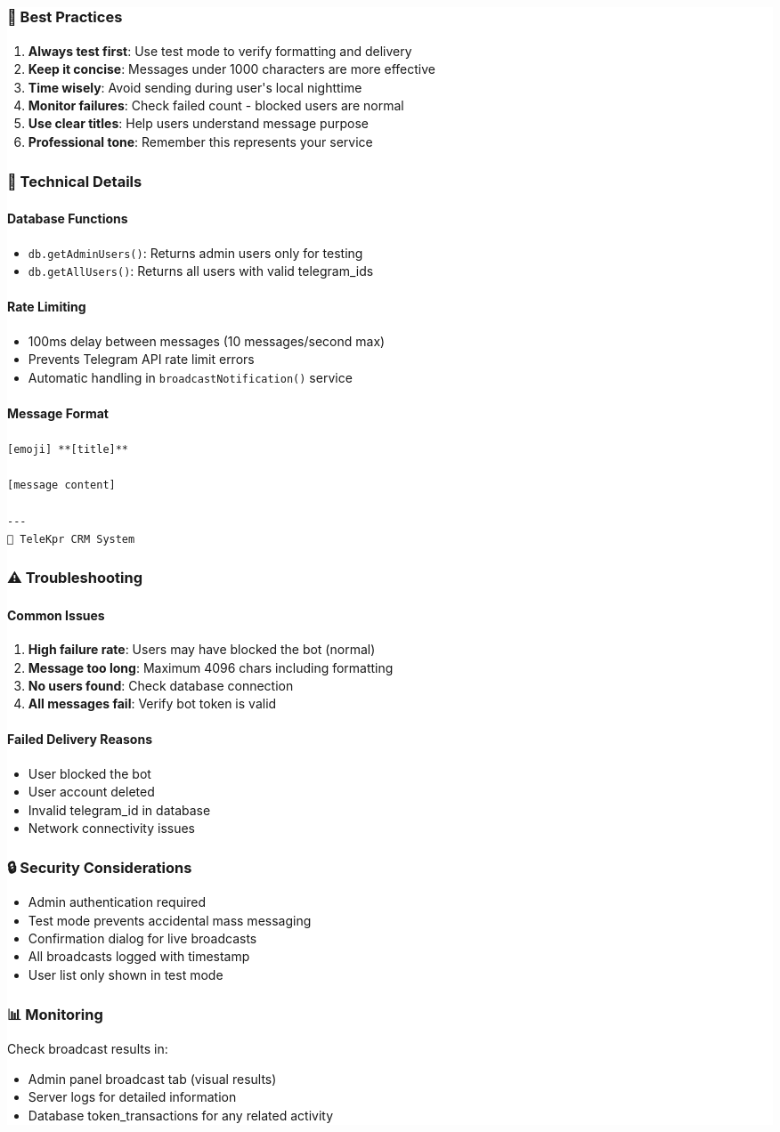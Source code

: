### 🎯 Best Practices
1. **Always test first**: Use test mode to verify formatting and delivery
2. **Keep it concise**: Messages under 1000 characters are more effective
3. **Time wisely**: Avoid sending during user's local nighttime
4. **Monitor failures**: Check failed count - blocked users are normal
5. **Use clear titles**: Help users understand message purpose
6. **Professional tone**: Remember this represents your service

### 🔧 Technical Details

#### Database Functions
- `db.getAdminUsers()`: Returns admin users only for testing
- `db.getAllUsers()`: Returns all users with valid telegram_ids

#### Rate Limiting
- 100ms delay between messages (10 messages/second max)
- Prevents Telegram API rate limit errors
- Automatic handling in `broadcastNotification()` service

#### Message Format
```
[emoji] **[title]**

[message content]

---
🤖 TeleKpr CRM System
```

### ⚠️ Troubleshooting

#### Common Issues
1. **High failure rate**: Users may have blocked the bot (normal)
2. **Message too long**: Maximum 4096 chars including formatting
3. **No users found**: Check database connection
4. **All messages fail**: Verify bot token is valid

#### Failed Delivery Reasons
- User blocked the bot
- User account deleted
- Invalid telegram_id in database
- Network connectivity issues

### 🔒 Security Considerations
- Admin authentication required
- Test mode prevents accidental mass messaging
- Confirmation dialog for live broadcasts
- All broadcasts logged with timestamp
- User list only shown in test mode

### 📊 Monitoring
Check broadcast results in:
- Admin panel broadcast tab (visual results)
- Server logs for detailed information
- Database token_transactions for any related activity
